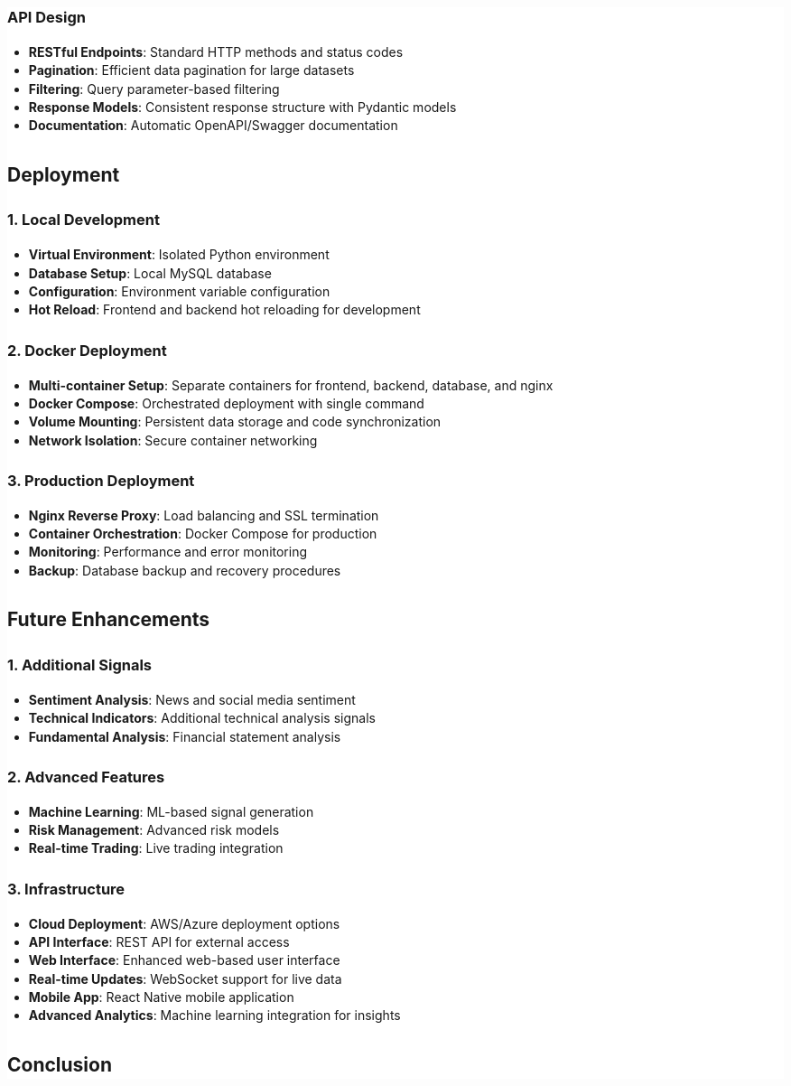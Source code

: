 ### API Design
- **RESTful Endpoints**: Standard HTTP methods and status codes
- **Pagination**: Efficient data pagination for large datasets
- **Filtering**: Query parameter-based filtering
- **Response Models**: Consistent response structure with Pydantic models
- **Documentation**: Automatic OpenAPI/Swagger documentation

## Deployment

### 1. Local Development
- **Virtual Environment**: Isolated Python environment
- **Database Setup**: Local MySQL database
- **Configuration**: Environment variable configuration
- **Hot Reload**: Frontend and backend hot reloading for development

### 2. Docker Deployment
- **Multi-container Setup**: Separate containers for frontend, backend, database, and nginx
- **Docker Compose**: Orchestrated deployment with single command
- **Volume Mounting**: Persistent data storage and code synchronization
- **Network Isolation**: Secure container networking

### 3. Production Deployment
- **Nginx Reverse Proxy**: Load balancing and SSL termination
- **Container Orchestration**: Docker Compose for production
- **Monitoring**: Performance and error monitoring
- **Backup**: Database backup and recovery procedures

## Future Enhancements

### 1. Additional Signals
- **Sentiment Analysis**: News and social media sentiment
- **Technical Indicators**: Additional technical analysis signals
- **Fundamental Analysis**: Financial statement analysis

### 2. Advanced Features
- **Machine Learning**: ML-based signal generation
- **Risk Management**: Advanced risk models
- **Real-time Trading**: Live trading integration

### 3. Infrastructure
- **Cloud Deployment**: AWS/Azure deployment options
- **API Interface**: REST API for external access
- **Web Interface**: Enhanced web-based user interface
- **Real-time Updates**: WebSocket support for live data
- **Mobile App**: React Native mobile application
- **Advanced Analytics**: Machine learning integration for insights

## Conclusion
